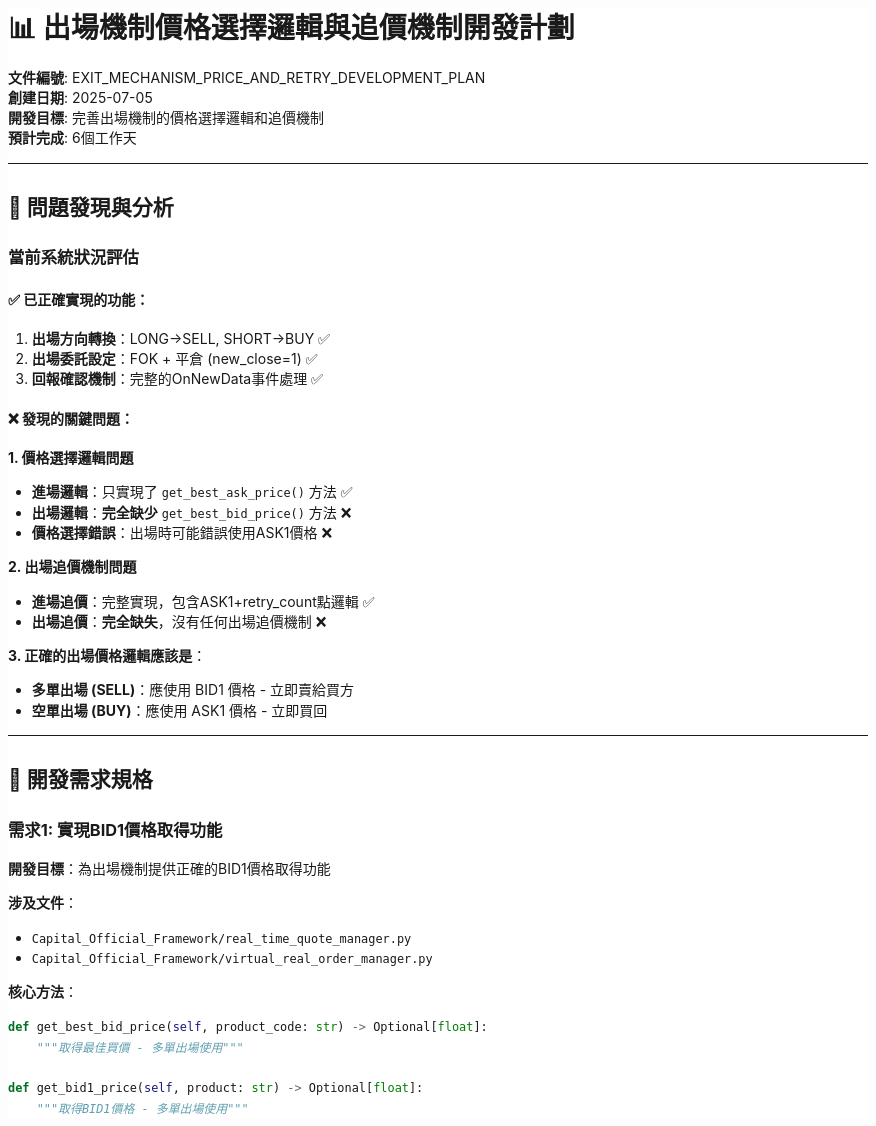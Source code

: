 # 📊 出場機制價格選擇邏輯與追價機制開發計劃

**文件編號**: EXIT_MECHANISM_PRICE_AND_RETRY_DEVELOPMENT_PLAN  
**創建日期**: 2025-07-05  
**開發目標**: 完善出場機制的價格選擇邏輯和追價機制  
**預計完成**: 6個工作天  

---

## 🚨 **問題發現與分析**

### **當前系統狀況評估**

#### **✅ 已正確實現的功能**：
1. **出場方向轉換**：LONG→SELL, SHORT→BUY ✅
2. **出場委託設定**：FOK + 平倉 (new_close=1) ✅
3. **回報確認機制**：完整的OnNewData事件處理 ✅

#### **❌ 發現的關鍵問題**：

**1. 價格選擇邏輯問題**
- **進場邏輯**：只實現了 `get_best_ask_price()` 方法 ✅
- **出場邏輯**：**完全缺少** `get_best_bid_price()` 方法 ❌
- **價格選擇錯誤**：出場時可能錯誤使用ASK1價格 ❌

**2. 出場追價機制問題**
- **進場追價**：完整實現，包含ASK1+retry_count點邏輯 ✅
- **出場追價**：**完全缺失**，沒有任何出場追價機制 ❌

**3. 正確的出場價格邏輯應該是**：
- **多單出場 (SELL)**：應使用 BID1 價格 - 立即賣給買方
- **空單出場 (BUY)**：應使用 ASK1 價格 - 立即買回

---

## 🎯 **開發需求規格**

### **需求1: 實現BID1價格取得功能**

**開發目標**：為出場機制提供正確的BID1價格取得功能

**涉及文件**：
- `Capital_Official_Framework/real_time_quote_manager.py`
- `Capital_Official_Framework/virtual_real_order_manager.py`

**核心方法**：
```python
def get_best_bid_price(self, product_code: str) -> Optional[float]:
    """取得最佳買價 - 多單出場使用"""

def get_bid1_price(self, product: str) -> Optional[float]:
    """取得BID1價格 - 多單出場使用"""
```
